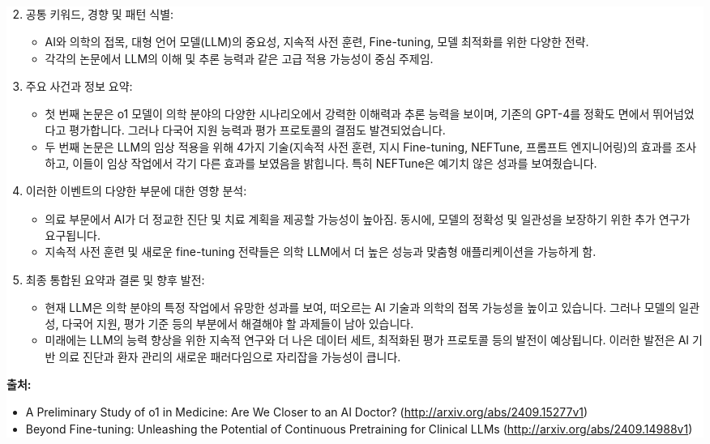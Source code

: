 2. 공통 키워드, 경향 및 패턴 식별:
   - AI와 의학의 접목, 대형 언어 모델(LLM)의 중요성, 지속적 사전 훈련, Fine-tuning, 모델 최적화를 위한 다양한 전략.
   - 각각의 논문에서 LLM의 이해 및 추론 능력과 같은 고급 적용 가능성이 중심 주제임.

3. 주요 사건과 정보 요약:
   - 첫 번째 논문은 o1 모델이 의학 분야의 다양한 시나리오에서 강력한 이해력과 추론 능력을 보이며, 기존의 GPT-4를 정확도 면에서 뛰어넘었다고 평가합니다. 그러나 다국어 지원 능력과 평가 프로토콜의 결점도 발견되었습니다.
   - 두 번째 논문은 LLM의 임상 적용을 위해 4가지 기술(지속적 사전 훈련, 지시 Fine-tuning, NEFTune, 프롬프트 엔지니어링)의 효과를 조사하고, 이들이 임상 작업에서 각기 다른 효과를 보였음을 밝힙니다. 특히 NEFTune은 예기치 않은 성과를 보여줬습니다.

4. 이러한 이벤트의 다양한 부문에 대한 영향 분석:
   - 의료 부문에서 AI가 더 정교한 진단 및 치료 계획을 제공할 가능성이 높아짐. 동시에, 모델의 정확성 및 일관성을 보장하기 위한 추가 연구가 요구됩니다.
   - 지속적 사전 훈련 및 새로운 fine-tuning 전략들은 의학 LLM에서 더 높은 성능과 맞춤형 애플리케이션을 가능하게 함.

5. 최종 통합된 요약과 결론 및 향후 발전:
   - 현재 LLM은 의학 분야의 특정 작업에서 유망한 성과를 보여, 떠오르는 AI 기술과 의학의 접목 가능성을 높이고 있습니다. 그러나 모델의 일관성, 다국어 지원, 평가 기준 등의 부분에서 해결해야 할 과제들이 남아 있습니다.
   - 미래에는 LLM의 능력 향상을 위한 지속적 연구와 더 나은 데이터 세트, 최적화된 평가 프로토콜 등의 발전이 예상됩니다. 이러한 발전은 AI 기반 의료 진단과 환자 관리의 새로운 패러다임으로 자리잡을 가능성이 큽니다.

**출처:**

 - A Preliminary Study of o1 in Medicine: Are We Closer to an AI Doctor? (http://arxiv.org/abs/2409.15277v1)
 - Beyond Fine-tuning: Unleashing the Potential of Continuous Pretraining for Clinical LLMs (http://arxiv.org/abs/2409.14988v1)


